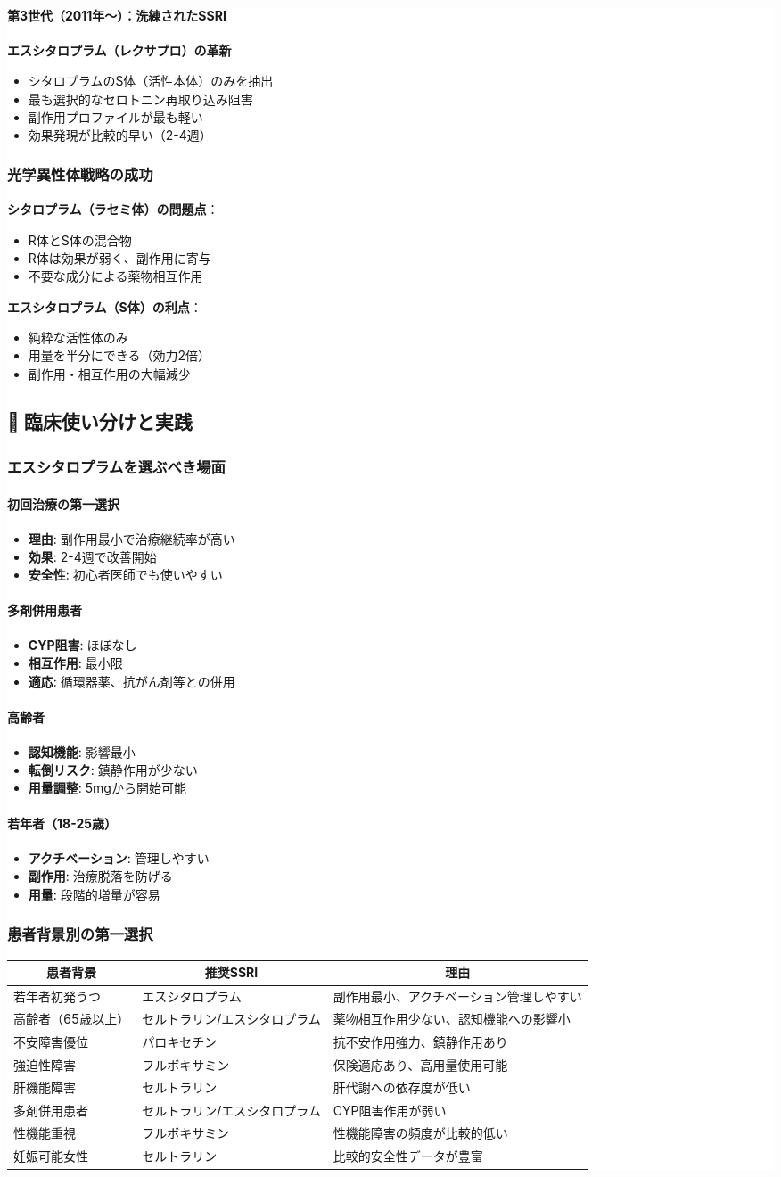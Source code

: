 #### 第3世代（2011年〜）：洗練されたSSRI
**エスシタロプラム（レクサプロ）の革新**
- シタロプラムのS体（活性本体）のみを抽出
- 最も選択的なセロトニン再取り込み阻害
- 副作用プロファイルが最も軽い
- 効果発現が比較的早い（2-4週）

### 光学異性体戦略の成功
**シタロプラム（ラセミ体）の問題点**：
- R体とS体の混合物
- R体は効果が弱く、副作用に寄与
- 不要な成分による薬物相互作用

**エスシタロプラム（S体）の利点**：
- 純粋な活性体のみ
- 用量を半分にできる（効力2倍）
- 副作用・相互作用の大幅減少

## 💊 臨床使い分けと実践

### エスシタロプラムを選ぶべき場面

#### 初回治療の第一選択
- **理由**: 副作用最小で治療継続率が高い
- **効果**: 2-4週で改善開始
- **安全性**: 初心者医師でも使いやすい

#### 多剤併用患者
- **CYP阻害**: ほぼなし
- **相互作用**: 最小限
- **適応**: 循環器薬、抗がん剤等との併用

#### 高齢者
- **認知機能**: 影響最小
- **転倒リスク**: 鎮静作用が少ない
- **用量調整**: 5mgから開始可能

#### 若年者（18-25歳）
- **アクチベーション**: 管理しやすい
- **副作用**: 治療脱落を防げる
- **用量**: 段階的増量が容易

### 患者背景別の第一選択

| 患者背景 | 推奨SSRI | 理由 |
|---------|----------|------|
| 若年者初発うつ | エスシタロプラム | 副作用最小、アクチベーション管理しやすい |
| 高齢者（65歳以上） | セルトラリン/エスシタロプラム | 薬物相互作用少ない、認知機能への影響小 |
| 不安障害優位 | パロキセチン | 抗不安作用強力、鎮静作用あり |
| 強迫性障害 | フルボキサミン | 保険適応あり、高用量使用可能 |
| 肝機能障害 | セルトラリン | 肝代謝への依存度が低い |
| 多剤併用患者 | セルトラリン/エスシタロプラム | CYP阻害作用が弱い |
| 性機能重視 | フルボキサミン | 性機能障害の頻度が比較的低い |
| 妊娠可能女性 | セルトラリン | 比較的安全性データが豊富 |
